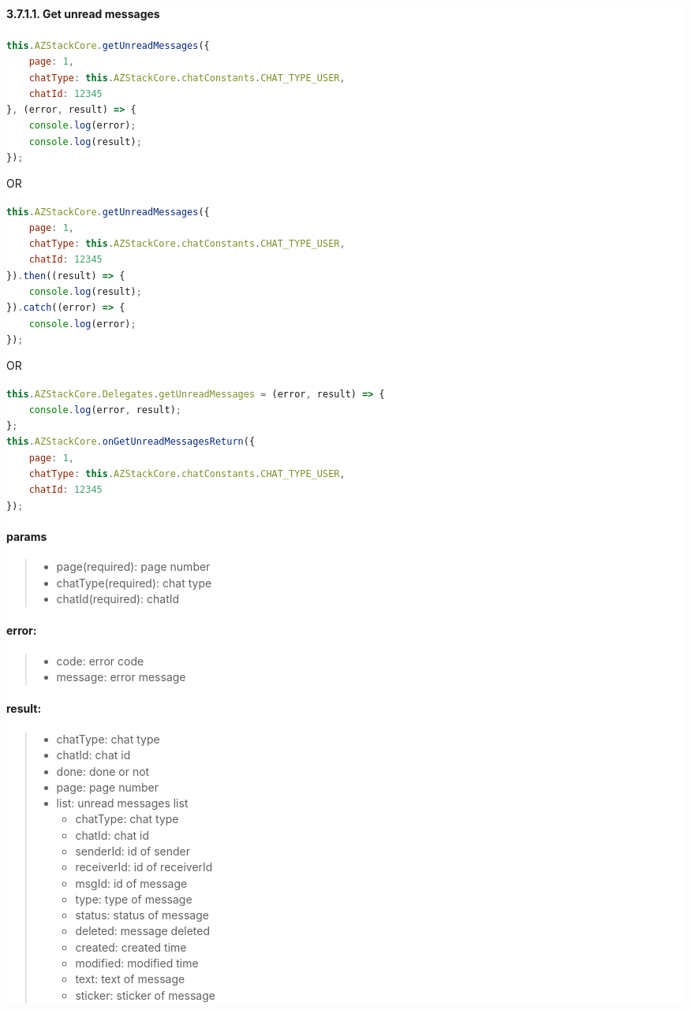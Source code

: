 #### 3.7.1.1. Get unread messages

```javascript 
this.AZStackCore.getUnreadMessages({
    page: 1,
    chatType: this.AZStackCore.chatConstants.CHAT_TYPE_USER,
    chatId: 12345
}, (error, result) => {
    console.log(error);
    console.log(result);
});
```

OR

```javascript 
this.AZStackCore.getUnreadMessages({
    page: 1,
    chatType: this.AZStackCore.chatConstants.CHAT_TYPE_USER,
    chatId: 12345
}).then((result) => {
    console.log(result);
}).catch((error) => {
    console.log(error);
});
```

OR

```javascript 
this.AZStackCore.Delegates.getUnreadMessages = (error, result) => {
    console.log(error, result);
};
this.AZStackCore.onGetUnreadMessagesReturn({
    page: 1,
    chatType: this.AZStackCore.chatConstants.CHAT_TYPE_USER,
    chatId: 12345
});
```
#### params
> - page(required): page number
> - chatType(required): chat type
> - chatId(required): chatId

#### error:
> - code: error code
> - message: error message

#### result:
> - chatType: chat type
> - chatId: chat id
> - done: done or not
> - page: page number
> - list: unread messages list
>   - chatType: chat type
>   - chatId: chat id
>   - senderId: id of sender
>   - receiverId: id of receiverId
>   - msgId: id of message
>   - type: type of message
>   - status: status of message
>   - deleted: message deleted
>   - created: created time
>   - modified: modified time
>   - text: text of message
>   - sticker: sticker of message